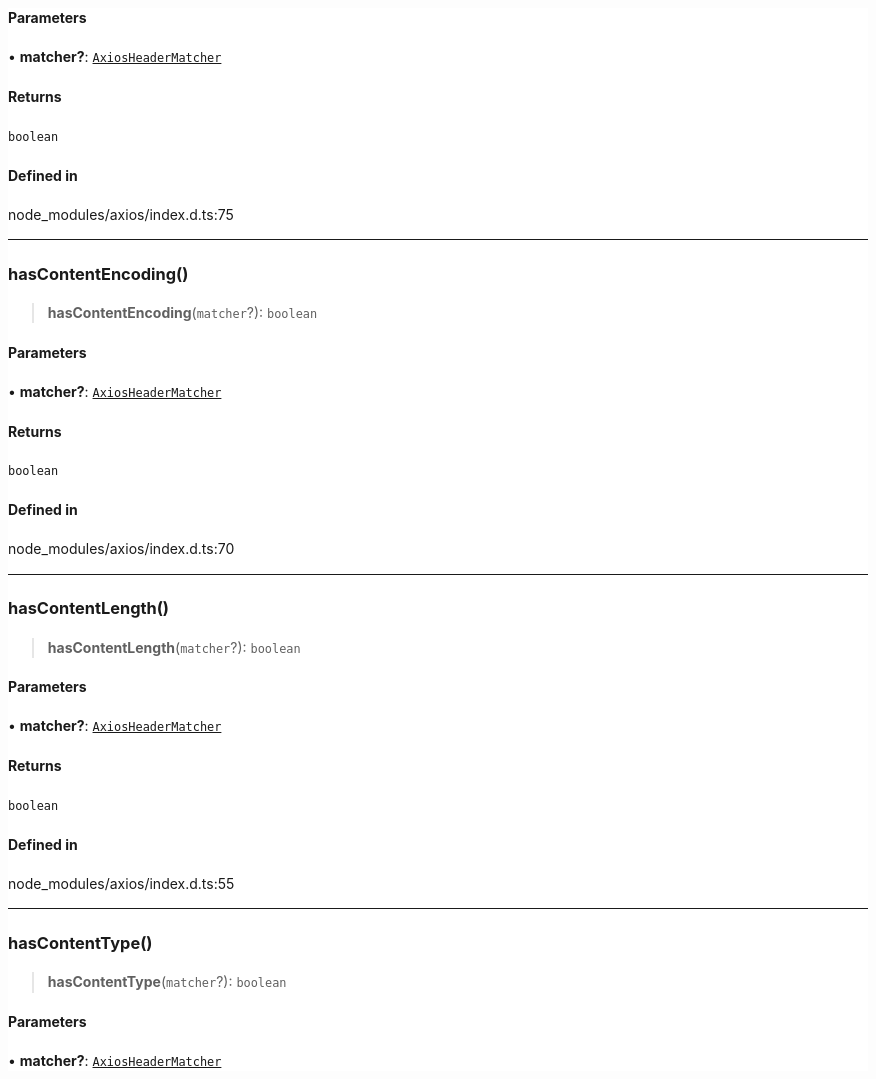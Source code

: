 #### Parameters

• **matcher?**: [`AxiosHeaderMatcher`](../type-aliases/AxiosHeaderMatcher.md)

#### Returns

`boolean`

#### Defined in

node\_modules/axios/index.d.ts:75

***

### hasContentEncoding()

> **hasContentEncoding**(`matcher`?): `boolean`

#### Parameters

• **matcher?**: [`AxiosHeaderMatcher`](../type-aliases/AxiosHeaderMatcher.md)

#### Returns

`boolean`

#### Defined in

node\_modules/axios/index.d.ts:70

***

### hasContentLength()

> **hasContentLength**(`matcher`?): `boolean`

#### Parameters

• **matcher?**: [`AxiosHeaderMatcher`](../type-aliases/AxiosHeaderMatcher.md)

#### Returns

`boolean`

#### Defined in

node\_modules/axios/index.d.ts:55

***

### hasContentType()

> **hasContentType**(`matcher`?): `boolean`

#### Parameters

• **matcher?**: [`AxiosHeaderMatcher`](../type-aliases/AxiosHeaderMatcher.md)
